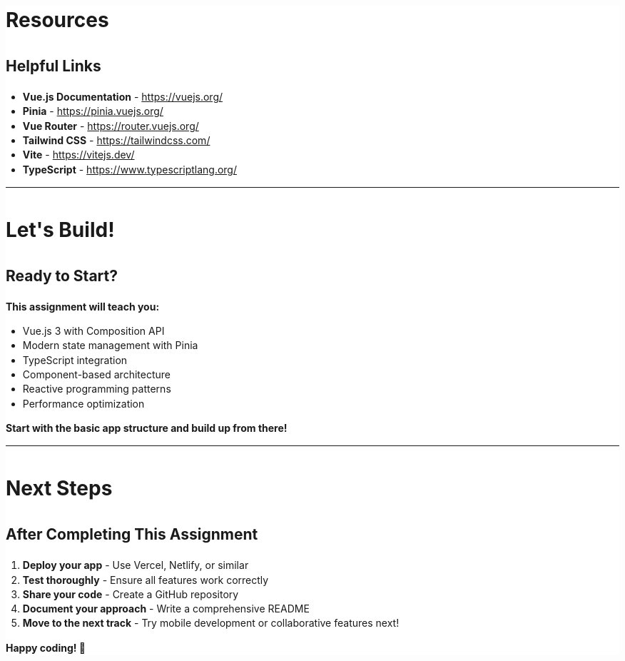 
# Resources

## Helpful Links

- **Vue.js Documentation** - https://vuejs.org/
- **Pinia** - https://pinia.vuejs.org/
- **Vue Router** - https://router.vuejs.org/
- **Tailwind CSS** - https://tailwindcss.com/
- **Vite** - https://vitejs.dev/
- **TypeScript** - https://www.typescriptlang.org/

---

# Let's Build!

## Ready to Start?

**This assignment will teach you:**
- Vue.js 3 with Composition API
- Modern state management with Pinia
- TypeScript integration
- Component-based architecture
- Reactive programming patterns
- Performance optimization

**Start with the basic app structure and build up from there!**

---

# Next Steps

## After Completing This Assignment

1. **Deploy your app** - Use Vercel, Netlify, or similar
2. **Test thoroughly** - Ensure all features work correctly
3. **Share your code** - Create a GitHub repository
4. **Document your approach** - Write a comprehensive README
5. **Move to the next track** - Try mobile development or collaborative features next!

**Happy coding! 🚀**
